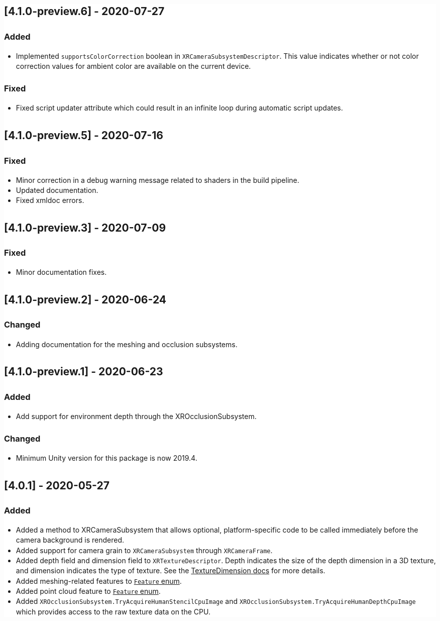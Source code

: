 ## [4.1.0-preview.6] - 2020-07-27

### Added

- Implemented `supportsColorCorrection` boolean in `XRCameraSubsystemDescriptor`. This value indicates whether or not color correction values for ambient color are available on the current device.

### Fixed

- Fixed script updater attribute which could result in an infinite loop during automatic script updates.

## [4.1.0-preview.5] - 2020-07-16

### Fixed

- Minor correction in a debug warning message related to shaders in the build pipeline.
- Updated documentation.
- Fixed xmldoc errors.

## [4.1.0-preview.3] - 2020-07-09

### Fixed

- Minor documentation fixes.

## [4.1.0-preview.2] - 2020-06-24

### Changed

- Adding documentation for the meshing and occlusion subsystems.

## [4.1.0-preview.1] - 2020-06-23

### Added

- Add support for environment depth through the XROcclusionSubsystem.

### Changed

- Minimum Unity version for this package is now 2019.4.

## [4.0.1] - 2020-05-27

### Added

- Added a method to XRCameraSubsystem that allows optional, platform-specific code to be called immediately before the camera background is rendered.
- Added support for camera grain to `XRCameraSubsystem` through `XRCameraFrame`.
- Added depth field and dimension field to `XRTextureDescriptor`. Depth indicates the size of the depth dimension in a 3D texture, and dimension indicates the type of texture. See the [TextureDimension docs](https://docs.unity3d.com/ScriptReference/Rendering.TextureDimension.html) for more details.
- Added meshing-related features to [`Feature` enum](https://docs.unity3d.com/Packages/com.unity.xr.arsubsystems@4.0/api/UnityEngine.XR.ARSubsystems.Feature.html).
- Added point cloud feature to [`Feature` enum](https://docs.unity3d.com/Packages/com.unity.xr.arsubsystems@4.0/api/UnityEngine.XR.ARSubsystems.Feature.html).
- Added `XROcclusionSubsystem.TryAcquireHumanStencilCpuImage` and `XROcclusionSubsystem.TryAcquireHumanDepthCpuImage` which provides access to the raw texture data on the CPU.
